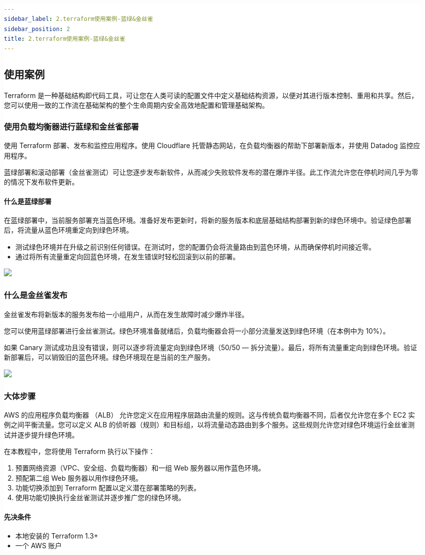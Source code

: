 ```yaml
---
sidebar_label: 2.terraform使用案例-蓝绿&金丝雀
sidebar_position: 2
title: 2.terraform使用案例-蓝绿&金丝雀
---
```


## 使用案例
Terraform 是一种基础结构即代码工具，可让您在人类可读的配置文件中定义基础结构资源，以便对其进行版本控制、重用和共享。然后，您可以使用一致的工作流在基础架构的整个生命周期内安全高效地配置和管理基础架构。


### 使用负载均衡器进行蓝绿和金丝雀部署

使用 Terraform 部署、发布和监控应用程序。使用 Cloudflare 托管静态网站，在负载均衡器的帮助下部署新版本，并使用 Datadog 监控应用程序。

蓝绿部署和滚动部署（金丝雀测试）可让您逐步发布新软件，从而减少失败软件发布的潜在爆炸半径。此工作流允许您在停机时间几乎为零的情况下发布软件更新。

#### 什么是蓝绿部署

在蓝绿部署中，当前服务部署充当蓝色环境。准备好发布更新时，将新的服务版本和底层基础结构部署到新的绿色环境中。验证绿色部署后，将流量从蓝色环境重定向到绿色环境。
- 测试绿色环境并在升级之前识别任何错误。在测试时，您的配置仍会将流量路由到蓝色环境，从而确保停机时间接近零。
- 通过将所有流量重定向回蓝色环境，在发生错误时轻松回滚到以前的部署。

![](https://raw.githubusercontent.com/mouuii/picture/master/%E6%88%AA%E5%B1%8F2023-06-09%20%E4%B8%8B%E5%8D%883.59.10.png)

### 什么是金丝雀发布
金丝雀发布将新版本的服务发布给一小组用户，从而在发生故障时减少爆炸半径。


您可以使用蓝绿部署进行金丝雀测试。绿色环境准备就绪后，负载均衡器会将一小部分流量发送到绿色环境（在本例中为 10%）。

如果 Canary 测试成功且没有错误，则可以逐步将流量定向到绿色环境（50/50 — 拆分流量）。最后，将所有流量重定向到绿色环境。验证新部署后，可以销毁旧的蓝色环境。绿色环境现在是当前的生产服务。

![](https://raw.githubusercontent.com/mouuii/picture/master/%E6%88%AA%E5%B1%8F2023-06-09%20%E4%B8%8B%E5%8D%884.01.07.png)

### 大体步骤

AWS 的应用程序负载均衡器 （ALB） 允许您定义在应用程序层路由流量的规则。这与传统负载均衡器不同，后者仅允许您在多个 EC2 实例之间平衡流量。您可以定义 ALB 的侦听器（规则）和目标组，以将流量动态路由到多个服务。这些规则允许您对绿色环境运行金丝雀测试并逐步提升绿色环境。

在本教程中，您将使用 Terraform 执行以下操作：
1. 预置网络资源（VPC、安全组、负载均衡器）和一组 Web 服务器以用作蓝色环境。
2. 预配第二组 Web 服务器以用作绿色环境。
3. 功能切换添加到 Terraform 配置以定义潜在部署策略的列表。
4. 使用功能切换执行金丝雀测试并逐步推广您的绿色环境。

#### 先决条件

- 本地安装的 Terraform 1.3+
- 一个 AWS 账户
